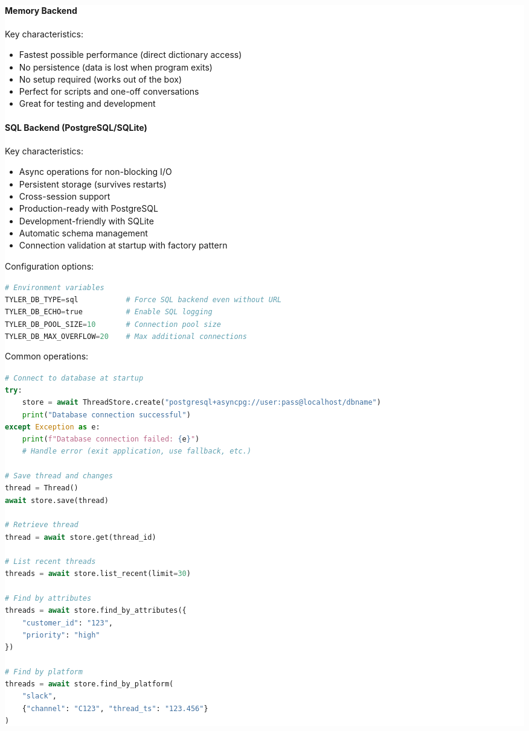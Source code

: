 #### Memory Backend

Key characteristics:
- Fastest possible performance (direct dictionary access)
- No persistence (data is lost when program exits)
- No setup required (works out of the box)
- Perfect for scripts and one-off conversations
- Great for testing and development

#### SQL Backend (PostgreSQL/SQLite)

Key characteristics:
- Async operations for non-blocking I/O
- Persistent storage (survives restarts)
- Cross-session support
- Production-ready with PostgreSQL
- Development-friendly with SQLite
- Automatic schema management
- Connection validation at startup with factory pattern

Configuration options:
```python
# Environment variables
TYLER_DB_TYPE=sql           # Force SQL backend even without URL
TYLER_DB_ECHO=true          # Enable SQL logging
TYLER_DB_POOL_SIZE=10       # Connection pool size
TYLER_DB_MAX_OVERFLOW=20    # Max additional connections
```

Common operations:
```python
# Connect to database at startup
try:
    store = await ThreadStore.create("postgresql+asyncpg://user:pass@localhost/dbname")
    print("Database connection successful")
except Exception as e:
    print(f"Database connection failed: {e}")
    # Handle error (exit application, use fallback, etc.)

# Save thread and changes
thread = Thread()
await store.save(thread)

# Retrieve thread
thread = await store.get(thread_id)

# List recent threads
threads = await store.list_recent(limit=30)

# Find by attributes
threads = await store.find_by_attributes({
    "customer_id": "123",
    "priority": "high"
})

# Find by platform
threads = await store.find_by_platform(
    "slack",
    {"channel": "C123", "thread_ts": "123.456"}
)
```
